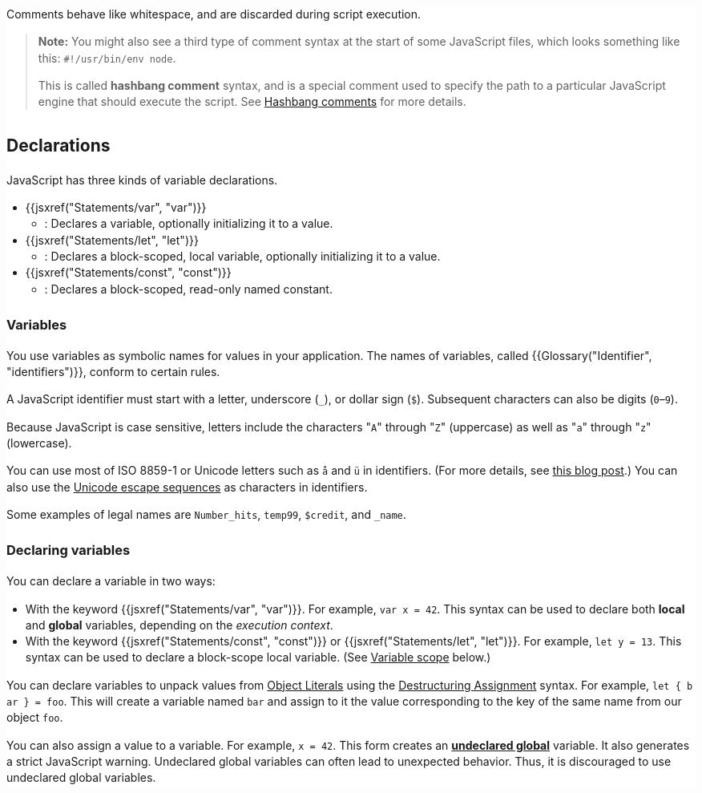 Comments behave like whitespace, and are discarded during script execution.

> **Note:** You might also see a third type of comment syntax at the start of some JavaScript files, which looks something like this: `#!/usr/bin/env node`.
>
> This is called **hashbang comment** syntax, and is a special comment used to specify the path to a particular JavaScript engine that should execute the script. See [Hashbang comments](/en-US/docs/Web/JavaScript/Reference/Lexical_grammar#hashbang_comments) for more details.

## Declarations

JavaScript has three kinds of variable declarations.

- {{jsxref("Statements/var", "var")}}
  - : Declares a variable, optionally initializing it to a value.
- {{jsxref("Statements/let", "let")}}
  - : Declares a block-scoped, local variable, optionally initializing it to a value.
- {{jsxref("Statements/const", "const")}}
  - : Declares a block-scoped, read-only named constant.

### Variables

You use variables as symbolic names for values in your application. The names of variables, called {{Glossary("Identifier", "identifiers")}}, conform to certain rules.

A JavaScript identifier must start with a letter, underscore (`_`), or dollar sign (`$`). Subsequent characters can also be digits (`0`–`9`).

Because JavaScript is case sensitive, letters include the characters "`A`" through "`Z`" (uppercase) as well as "`a`" through "`z`" (lowercase).

You can use most of ISO 8859-1 or Unicode letters such as `å` and `ü` in identifiers. (For more details, see [this blog post](https://mathiasbynens.be/notes/javascript-identifiers-es6).) You can also use the [Unicode escape sequences](/en-US/docs/Web/JavaScript/Reference/Lexical_grammar#string_literals) as characters in identifiers.

Some examples of legal names are `Number_hits`, `temp99`, `$credit`, and `_name`.

### Declaring variables

You can declare a variable in two ways:

- With the keyword {{jsxref("Statements/var", "var")}}. For example, `var x = 42`. This syntax can be used to declare both **local** and **global** variables, depending on the _execution context_.
- With the keyword {{jsxref("Statements/const", "const")}} or {{jsxref("Statements/let", "let")}}. For example, `let y = 13`. This syntax can be used to declare a block-scope local variable. (See [Variable scope](#variable_scope) below.)

You can declare variables to unpack values from [Object Literals](#object_literals) using the [Destructuring Assignment](/en-US/docs/Web/JavaScript/Reference/Operators/Destructuring_assignment) syntax. For example, `let { bar } = foo`. This will create a variable named `bar` and assign to it the value corresponding to the key of the same name from our object `foo`.

You can also assign a value to a variable. For example, `x = 42`. This form creates an **[undeclared global](/en-US/docs/Web/JavaScript/Reference/Statements/var#description)** variable. It also generates a strict JavaScript warning. Undeclared global variables can often lead to unexpected behavior. Thus, it is discouraged to use undeclared global variables.
